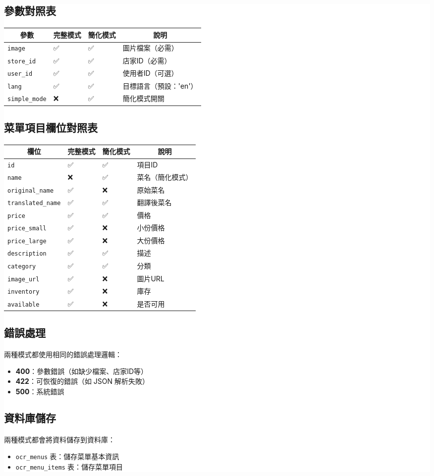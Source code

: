 ## 參數對照表

| 參數 | 完整模式 | 簡化模式 | 說明 |
|------|----------|----------|------|
| `image` | ✅ | ✅ | 圖片檔案（必需） |
| `store_id` | ✅ | ✅ | 店家ID（必需） |
| `user_id` | ✅ | ✅ | 使用者ID（可選） |
| `lang` | ✅ | ✅ | 目標語言（預設：'en'） |
| `simple_mode` | ❌ | ✅ | 簡化模式開關 |

## 菜單項目欄位對照表

| 欄位 | 完整模式 | 簡化模式 | 說明 |
|------|----------|----------|------|
| `id` | ✅ | ✅ | 項目ID |
| `name` | ❌ | ✅ | 菜名（簡化模式） |
| `original_name` | ✅ | ❌ | 原始菜名 |
| `translated_name` | ✅ | ✅ | 翻譯後菜名 |
| `price` | ✅ | ✅ | 價格 |
| `price_small` | ✅ | ❌ | 小份價格 |
| `price_large` | ✅ | ❌ | 大份價格 |
| `description` | ✅ | ✅ | 描述 |
| `category` | ✅ | ✅ | 分類 |
| `image_url` | ✅ | ❌ | 圖片URL |
| `inventory` | ✅ | ❌ | 庫存 |
| `available` | ✅ | ❌ | 是否可用 |

## 錯誤處理

兩種模式都使用相同的錯誤處理邏輯：

- **400**：參數錯誤（如缺少檔案、店家ID等）
- **422**：可恢復的錯誤（如 JSON 解析失敗）
- **500**：系統錯誤

## 資料庫儲存

兩種模式都會將資料儲存到資料庫：
- `ocr_menus` 表：儲存菜單基本資訊
- `ocr_menu_items` 表：儲存菜單項目
